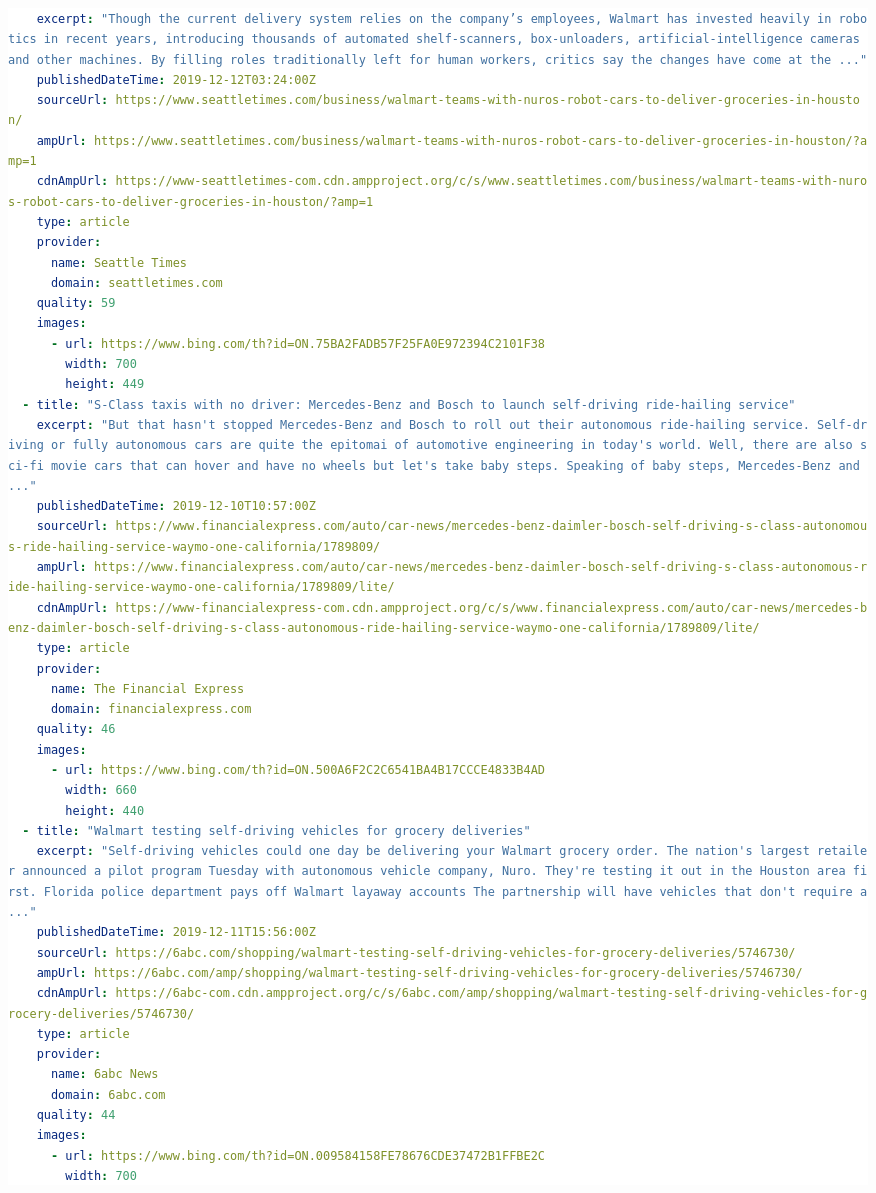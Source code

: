 ```yaml
    excerpt: "Though the current delivery system relies on the company’s employees, Walmart has invested heavily in robotics in recent years, introducing thousands of automated shelf-scanners, box-unloaders, artificial-intelligence cameras and other machines. By filling roles traditionally left for human workers, critics say the changes have come at the ..."
    publishedDateTime: 2019-12-12T03:24:00Z
    sourceUrl: https://www.seattletimes.com/business/walmart-teams-with-nuros-robot-cars-to-deliver-groceries-in-houston/
    ampUrl: https://www.seattletimes.com/business/walmart-teams-with-nuros-robot-cars-to-deliver-groceries-in-houston/?amp=1
    cdnAmpUrl: https://www-seattletimes-com.cdn.ampproject.org/c/s/www.seattletimes.com/business/walmart-teams-with-nuros-robot-cars-to-deliver-groceries-in-houston/?amp=1
    type: article
    provider:
      name: Seattle Times
      domain: seattletimes.com
    quality: 59
    images:
      - url: https://www.bing.com/th?id=ON.75BA2FADB57F25FA0E972394C2101F38
        width: 700
        height: 449
  - title: "S-Class taxis with no driver: Mercedes-Benz and Bosch to launch self-driving ride-hailing service"
    excerpt: "But that hasn't stopped Mercedes-Benz and Bosch to roll out their autonomous ride-hailing service. Self-driving or fully autonomous cars are quite the epitomai of automotive engineering in today's world. Well, there are also sci-fi movie cars that can hover and have no wheels but let's take baby steps. Speaking of baby steps, Mercedes-Benz and ..."
    publishedDateTime: 2019-12-10T10:57:00Z
    sourceUrl: https://www.financialexpress.com/auto/car-news/mercedes-benz-daimler-bosch-self-driving-s-class-autonomous-ride-hailing-service-waymo-one-california/1789809/
    ampUrl: https://www.financialexpress.com/auto/car-news/mercedes-benz-daimler-bosch-self-driving-s-class-autonomous-ride-hailing-service-waymo-one-california/1789809/lite/
    cdnAmpUrl: https://www-financialexpress-com.cdn.ampproject.org/c/s/www.financialexpress.com/auto/car-news/mercedes-benz-daimler-bosch-self-driving-s-class-autonomous-ride-hailing-service-waymo-one-california/1789809/lite/
    type: article
    provider:
      name: The Financial Express
      domain: financialexpress.com
    quality: 46
    images:
      - url: https://www.bing.com/th?id=ON.500A6F2C2C6541BA4B17CCCE4833B4AD
        width: 660
        height: 440
  - title: "Walmart testing self-driving vehicles for grocery deliveries"
    excerpt: "Self-driving vehicles could one day be delivering your Walmart grocery order. The nation's largest retailer announced a pilot program Tuesday with autonomous vehicle company, Nuro. They're testing it out in the Houston area first. Florida police department pays off Walmart layaway accounts The partnership will have vehicles that don't require a ..."
    publishedDateTime: 2019-12-11T15:56:00Z
    sourceUrl: https://6abc.com/shopping/walmart-testing-self-driving-vehicles-for-grocery-deliveries/5746730/
    ampUrl: https://6abc.com/amp/shopping/walmart-testing-self-driving-vehicles-for-grocery-deliveries/5746730/
    cdnAmpUrl: https://6abc-com.cdn.ampproject.org/c/s/6abc.com/amp/shopping/walmart-testing-self-driving-vehicles-for-grocery-deliveries/5746730/
    type: article
    provider:
      name: 6abc News
      domain: 6abc.com
    quality: 44
    images:
      - url: https://www.bing.com/th?id=ON.009584158FE78676CDE37472B1FFBE2C
        width: 700
```